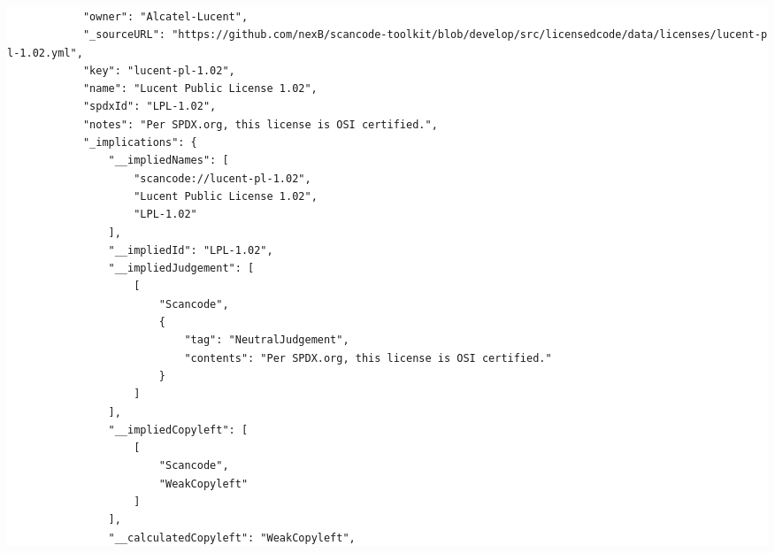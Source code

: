                 "owner": "Alcatel-Lucent",
                "_sourceURL": "https://github.com/nexB/scancode-toolkit/blob/develop/src/licensedcode/data/licenses/lucent-pl-1.02.yml",
                "key": "lucent-pl-1.02",
                "name": "Lucent Public License 1.02",
                "spdxId": "LPL-1.02",
                "notes": "Per SPDX.org, this license is OSI certified.",
                "_implications": {
                    "__impliedNames": [
                        "scancode://lucent-pl-1.02",
                        "Lucent Public License 1.02",
                        "LPL-1.02"
                    ],
                    "__impliedId": "LPL-1.02",
                    "__impliedJudgement": [
                        [
                            "Scancode",
                            {
                                "tag": "NeutralJudgement",
                                "contents": "Per SPDX.org, this license is OSI certified."
                            }
                        ]
                    ],
                    "__impliedCopyleft": [
                        [
                            "Scancode",
                            "WeakCopyleft"
                        ]
                    ],
                    "__calculatedCopyleft": "WeakCopyleft",